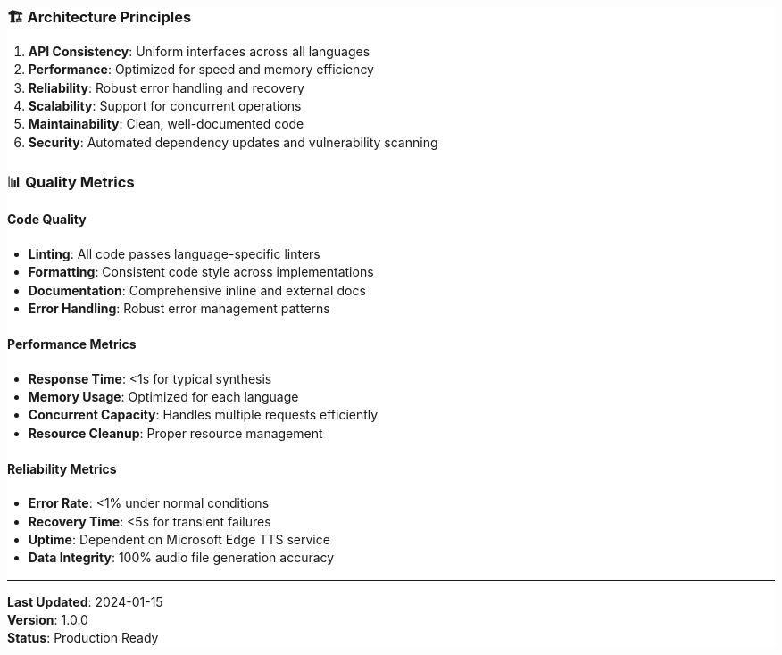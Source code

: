 ### 🏗️ Architecture Principles

1. **API Consistency**: Uniform interfaces across all languages
2. **Performance**: Optimized for speed and memory efficiency
3. **Reliability**: Robust error handling and recovery
4. **Scalability**: Support for concurrent operations
5. **Maintainability**: Clean, well-documented code
6. **Security**: Automated dependency updates and vulnerability scanning

### 📊 Quality Metrics

#### Code Quality
- **Linting**: All code passes language-specific linters
- **Formatting**: Consistent code style across implementations
- **Documentation**: Comprehensive inline and external docs
- **Error Handling**: Robust error management patterns

#### Performance Metrics
- **Response Time**: <1s for typical synthesis
- **Memory Usage**: Optimized for each language
- **Concurrent Capacity**: Handles multiple requests efficiently
- **Resource Cleanup**: Proper resource management

#### Reliability Metrics
- **Error Rate**: <1% under normal conditions
- **Recovery Time**: <5s for transient failures
- **Uptime**: Dependent on Microsoft Edge TTS service
- **Data Integrity**: 100% audio file generation accuracy

---

**Last Updated**: 2024-01-15  
**Version**: 1.0.0  
**Status**: Production Ready
